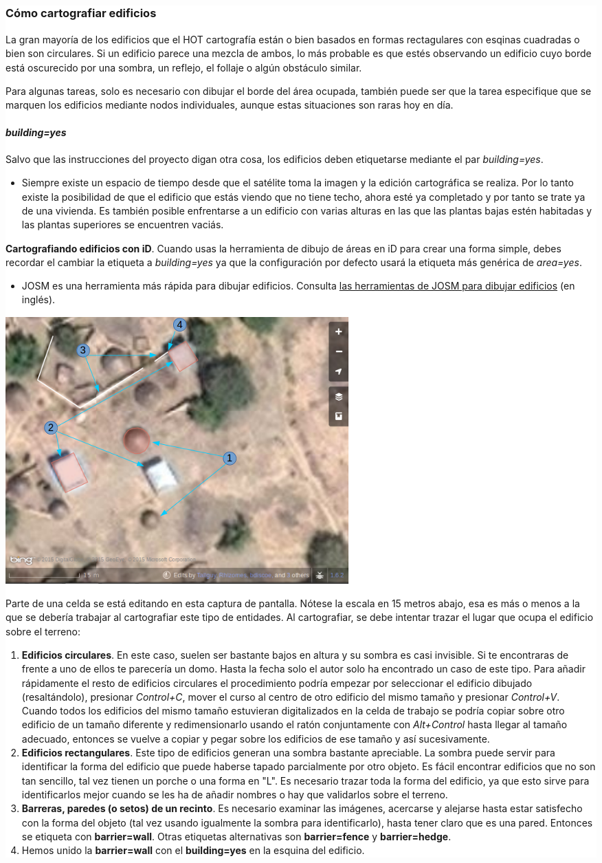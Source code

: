 ### Cómo cartografiar edificios

La gran mayoría de los edificios que el HOT cartografía están o bien basados en formas rectagulares con esqinas cuadradas o bien son circulares. Si un edificio parece una mezcla de ambos, lo más probable es que estés observando un edificio cuyo borde está oscurecido por una sombra, un reflejo, el follaje o algún obstáculo similar.

Para algunas tareas, solo es necesario con dibujar el borde del área ocupada, también puede ser que la tarea especifique que se marquen los edificios mediante nodos individuales, aunque estas situaciones son raras hoy en día.

#### *building=yes*

Salvo que las instrucciones del proyecto digan otra cosa, los edificios deben etiquetarse mediante el par *building=yes*.

* Siempre existe un espacio de tiempo desde que el satélite toma la imagen y la edición cartográfica se realiza. Por lo tanto existe la posibilidad de que el edificio que estás viendo que no tiene techo, ahora esté ya completado y por tanto se trate ya de una vivienda. Es también posible enfrentarse a un edificio con varias alturas en las que las plantas bajas estén habitadas y las plantas superiores se encuentren vaciás.

 **Cartografiando edificios con iD**. Cuando usas la herramienta de dibujo de áreas en iD para crear una forma simple, debes recordar el cambiar la etiqueta a *building=yes* ya que la configuración por defecto usará la etiqueta más genérica de *area=yes*.

* JOSM es una herramienta más rápida para dibujar edificios. Consulta [las herramientas de JOSM para dibujar edificios](/en/editing/more-tools/#the-buildings-tools-plugin) (en inglés).

![Buildings iD][]

Parte de una celda se está editando en esta captura de pantalla. Nótese la escala en 15 metros abajo, esa es más o menos a la que se debería trabajar al cartografiar este tipo de entidades. Al cartografiar, se debe intentar trazar el lugar que ocupa el edificio sobre el terreno:

1. **Edificios circulares**. En este caso, suelen ser bastante bajos en altura y su sombra es casi invisible. Si te encontraras de frente a uno de ellos te parecería un domo. Hasta la fecha solo el autor solo ha encontrado un caso de este tipo. Para añadir rápidamente el resto de edificios circulares el procedimiento podría empezar por seleccionar el edificio dibujado (resaltándolo), presionar *Control+C*, mover el curso al centro de otro edificio del mismo tamaño y presionar *Control+V*. Cuando todos los edificios del mismo tamaño estuvieran digitalizados en la celda de trabajo se podría copiar sobre otro edificio de un tamaño diferente y redimensionarlo usando el ratón conjuntamente con *Alt+Control* hasta llegar al tamaño adecuado, entonces se vuelve a copiar y pegar sobre los edificios de ese tamaño y así sucesivamente.
2.  **Edificios rectangulares**. Este tipo de edificios generan una sombra bastante apreciable. La sombra puede servir para identificar la forma del edificio que puede haberse tapado parcialmente por otro objeto. Es fácil encontrar edificios que no son tan sencillo, tal vez tienen un porche o una forma en "L". Es necesario trazar toda la forma del edificio, ya que esto sirve para identificarlos mejor cuando se les ha de añadir nombres o hay que validarlos sobre el terreno.
3. **Barreras, paredes (o setos) de un recinto**. Es necesario examinar las imágenes, acercarse y alejarse hasta estar satisfecho con la forma del objeto (tal vez usando igualmente la sombra para identificarlo), hasta tener claro que es una pared. Entonces se etiqueta con **barrier=wall**. Otras etiquetas alternativas son **barrier=fence** y **barrier=hedge**.
4. Hemos unido la **barrier=wall** con el **building=yes** en la esquina del edificio.


[JOSM 1]: /images/en/coordination/remote/JOSM_1.png
[iD 1]: /images/en/coordination/remote/iD_1.png
[JOSM 2]: /images/en/coordination/remote/JOSM_2.png
[iD 2]: /images/en/coordination/remote/iD_2.png
[iD 3]: /images/en/coordination/remote/iD_3.png
[iD 4]: /images/en/coordination/remote/iD_4.png
[JOSM 3]: /images/en/coordination/remote/JOSM_3.png
[JOSM 4]: /images/en/coordination/remote/JOSM_4.png
[iD 5]: /images/en/coordination/remote/iD_5.png
[iD residential]: /images/en/coordination/remote/iD_residential.png
[JOSM residential]: /images/en/coordination/remote/JOSM_residential.png
[JOSM residential 1]: /images/en/coordination/remote/JOSM_residential_1.png
[Buildings iD]: /images/en/coordination/remote/Buildings_iD.png
[Buildings_2]: /images/en/coordination/remote/Buildings_2.png